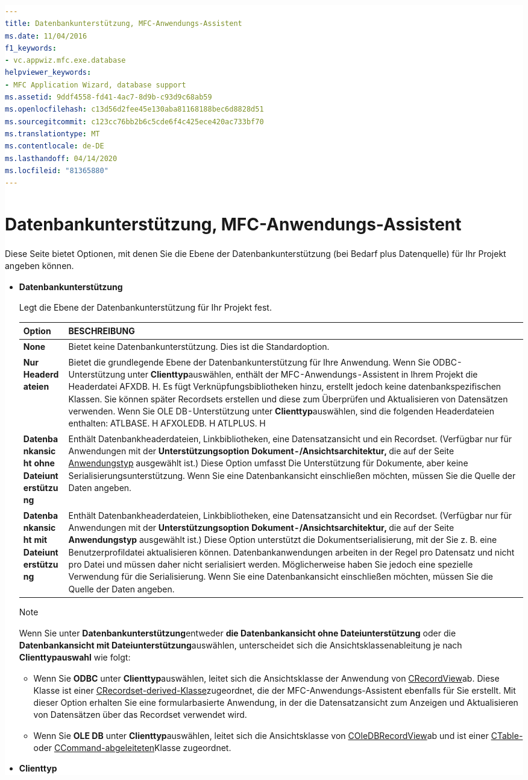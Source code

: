 ```yaml
---
title: Datenbankunterstützung, MFC-Anwendungs-Assistent
ms.date: 11/04/2016
f1_keywords:
- vc.appwiz.mfc.exe.database
helpviewer_keywords:
- MFC Application Wizard, database support
ms.assetid: 9ddf4558-fd41-4ac7-8d9b-c93d9c68ab59
ms.openlocfilehash: c13d56d2fee45e130aba81168188bec6d8828d51
ms.sourcegitcommit: c123cc76bb2b6c5cde6f4c425ece420ac733bf70
ms.translationtype: MT
ms.contentlocale: de-DE
ms.lasthandoff: 04/14/2020
ms.locfileid: "81365880"
---
```

# <a name="database-support-mfc-application-wizard"></a>Datenbankunterstützung, MFC-Anwendungs-Assistent

Diese Seite bietet Optionen, mit denen Sie die Ebene der Datenbankunterstützung (bei Bedarf plus Datenquelle) für Ihr Projekt angeben können.

- **Datenbankunterstützung**

   Legt die Ebene der Datenbankunterstützung für Ihr Projekt fest.

   |Option|BESCHREIBUNG|
   |------------|-----------------|
   |**None**|Bietet keine Datenbankunterstützung. Dies ist die Standardoption.|
   |**Nur Headerdateien**|Bietet die grundlegende Ebene der Datenbankunterstützung für Ihre Anwendung. Wenn Sie ODBC-Unterstützung unter **Clienttyp**auswählen, enthält der MFC-Anwendungs-Assistent in Ihrem Projekt die Headerdatei AFXDB. H. Es fügt Verknüpfungsbibliotheken hinzu, erstellt jedoch keine datenbankspezifischen Klassen. Sie können später Recordsets erstellen und diese zum Überprüfen und Aktualisieren von Datensätzen verwenden. Wenn Sie OLE DB-Unterstützung unter **Clienttyp**auswählen, sind die folgenden Headerdateien enthalten: ATLBASE. H AFXOLEDB. H ATLPLUS. H|
   |**Datenbankansicht ohne Dateiunterstützung**|Enthält Datenbankheaderdateien, Linkbibliotheken, eine Datensatzansicht und ein Recordset. (Verfügbar nur für Anwendungen mit der **Unterstützungsoption Dokument-/Ansichtsarchitektur,** die auf der Seite [Anwendungstyp](../../mfc/reference/application-type-mfc-application-wizard.md) ausgewählt ist.) Diese Option umfasst Die Unterstützung für Dokumente, aber keine Serialisierungsunterstützung. Wenn Sie eine Datenbankansicht einschließen möchten, müssen Sie die Quelle der Daten angeben.|
   |**Datenbankansicht mit Dateiunterstützung**|Enthält Datenbankheaderdateien, Linkbibliotheken, eine Datensatzansicht und ein Recordset. (Verfügbar nur für Anwendungen mit der **Unterstützungsoption Dokument-/Ansichtsarchitektur,** die auf der Seite **Anwendungstyp** ausgewählt ist.) Diese Option unterstützt die Dokumentserialisierung, mit der Sie z. B. eine Benutzerprofildatei aktualisieren können. Datenbankanwendungen arbeiten in der Regel pro Datensatz und nicht pro Datei und müssen daher nicht serialisiert werden. Möglicherweise haben Sie jedoch eine spezielle Verwendung für die Serialisierung. Wenn Sie eine Datenbankansicht einschließen möchten, müssen Sie die Quelle der Daten angeben.|

   > [!NOTE]
   > Wenn Sie unter **Datenbankunterstützung**entweder **die Datenbankansicht ohne Dateiunterstützung** oder die **Datenbankansicht mit Dateiunterstützung**auswählen, unterscheidet sich die Ansichtsklassenableitung je nach **Clienttypauswahl** wie folgt:

  - Wenn Sie **ODBC** unter **Clienttyp**auswählen, leitet sich die Ansichtsklasse der Anwendung von [CRecordView](../../mfc/reference/crecordview-class.md)ab. Diese Klasse ist einer [CRecordset-derived-Klasse](../../mfc/reference/crecordset-class.md)zugeordnet, die der MFC-Anwendungs-Assistent ebenfalls für Sie erstellt. Mit dieser Option erhalten Sie eine formularbasierte Anwendung, in der die Datensatzansicht zum Anzeigen und Aktualisieren von Datensätzen über das Recordset verwendet wird.

  - Wenn Sie **OLE DB** unter **Clienttyp**auswählen, leitet sich die Ansichtsklasse von [COleDBRecordView](../../mfc/reference/coledbrecordview-class.md)ab und ist einer [CTable-](../../data/oledb/ctable-class.md) oder [CCommand-abgeleiteten](../../data/oledb/ccommand-class.md)Klasse zugeordnet.

- **Clienttyp**
